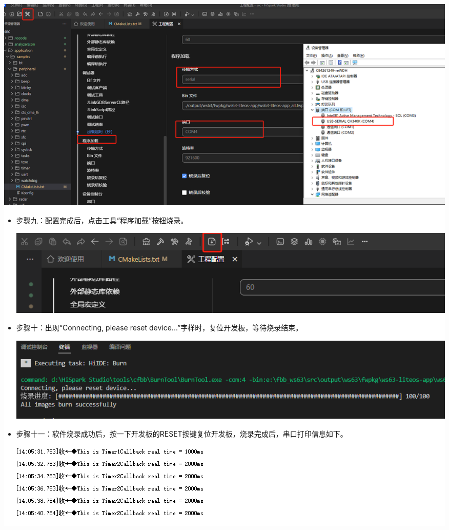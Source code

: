   ![image-20240801173929658](../../../../docs/pic/beep/image-20240801173929658.png)
- 步骤九：配置完成后，点击工具“程序加载”按钮烧录。

  ![image-20240801174117545](../../../../docs/pic/beep/image-20240801174117545.png)
- 步骤十：出现“Connecting, please reset device...”字样时，复位开发板，等待烧录结束。

  ![image-20240801174230202](../../../../docs/pic/beep/image-20240801174230202.png)
- 步骤十一：软件烧录成功后，按一下开发板的RESET按键复位开发板，烧录完成后，串口打印信息如下。

  ![image-20240401140549325](../../../../docs/pic/timer/image-20240401140549325.png)
